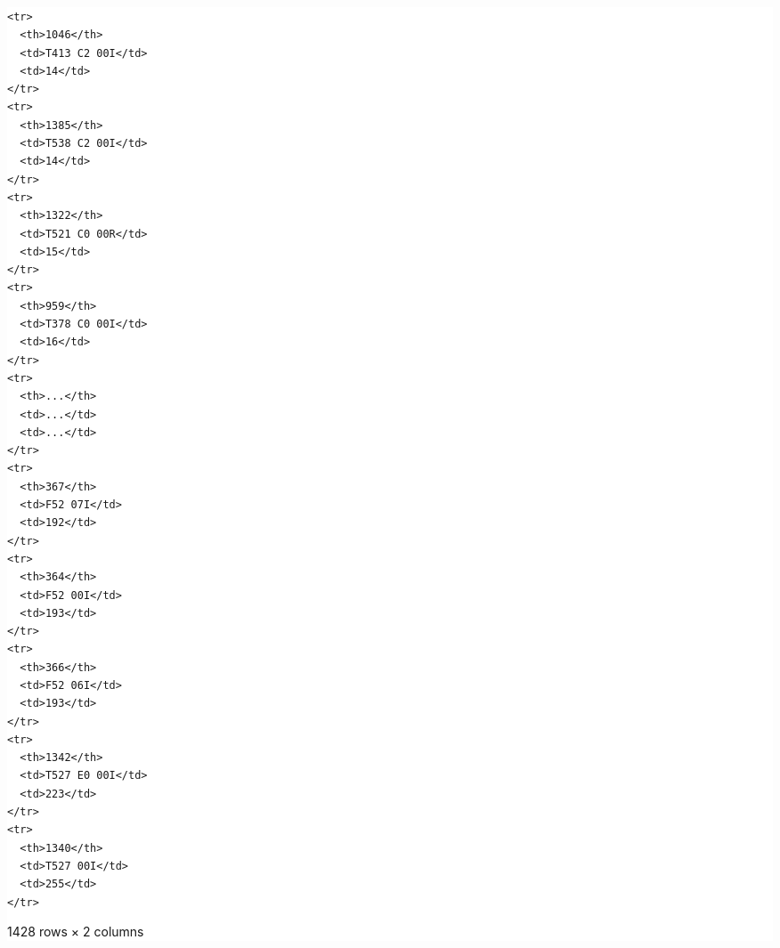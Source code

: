    <tr>
      <th>1046</th>
      <td>T413 C2 00I</td>
      <td>14</td>
    </tr>
    <tr>
      <th>1385</th>
      <td>T538 C2 00I</td>
      <td>14</td>
    </tr>
    <tr>
      <th>1322</th>
      <td>T521 C0 00R</td>
      <td>15</td>
    </tr>
    <tr>
      <th>959</th>
      <td>T378 C0 00I</td>
      <td>16</td>
    </tr>
    <tr>
      <th>...</th>
      <td>...</td>
      <td>...</td>
    </tr>
    <tr>
      <th>367</th>
      <td>F52 07I</td>
      <td>192</td>
    </tr>
    <tr>
      <th>364</th>
      <td>F52 00I</td>
      <td>193</td>
    </tr>
    <tr>
      <th>366</th>
      <td>F52 06I</td>
      <td>193</td>
    </tr>
    <tr>
      <th>1342</th>
      <td>T527 E0 00I</td>
      <td>223</td>
    </tr>
    <tr>
      <th>1340</th>
      <td>T527 00I</td>
      <td>255</td>
    </tr>
  </tbody>
</table>
<p>1428 rows × 2 columns</p>
</div>
